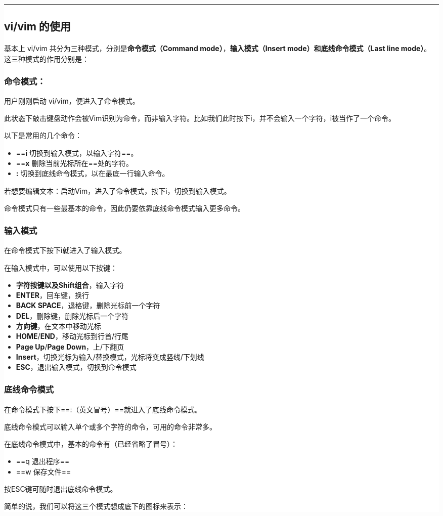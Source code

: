 ------

## vi/vim 的使用

基本上 vi/vim 共分为三种模式，分别是**命令模式（Command mode）**，**输入模式（Insert mode）**和**底线命令模式（Last line mode）**。 这三种模式的作用分别是：

### 命令模式：

用户刚刚启动 vi/vim，便进入了命令模式。

此状态下敲击键盘动作会被Vim识别为命令，而非输入字符。比如我们此时按下i，并不会输入一个字符，i被当作了一个命令。

以下是常用的几个命令：

- ==**i** 切换到输入模式，以输入字符==。
- ==**x** 删除当前光标所在==处的字符。
- **:** 切换到底线命令模式，以在最底一行输入命令。

若想要编辑文本：启动Vim，进入了命令模式，按下i，切换到输入模式。

命令模式只有一些最基本的命令，因此仍要依靠底线命令模式输入更多命令。

### 输入模式

在命令模式下按下i就进入了输入模式。

在输入模式中，可以使用以下按键：

- **字符按键以及Shift组合**，输入字符
- **ENTER**，回车键，换行
- **BACK SPACE**，退格键，删除光标前一个字符
- **DEL**，删除键，删除光标后一个字符
- **方向键**，在文本中移动光标
- **HOME**/**END**，移动光标到行首/行尾
- **Page Up**/**Page Down**，上/下翻页
- **Insert**，切换光标为输入/替换模式，光标将变成竖线/下划线
- **ESC**，退出输入模式，切换到命令模式



### 底线命令模式

在命令模式下按下==:（英文冒号）==就进入了底线命令模式。

底线命令模式可以输入单个或多个字符的命令，可用的命令非常多。

在底线命令模式中，基本的命令有（已经省略了冒号）：

- ==q 退出程序==
- ==w 保存文件==

按ESC键可随时退出底线命令模式。

简单的说，我们可以将这三个模式想成底下的图标来表示：
